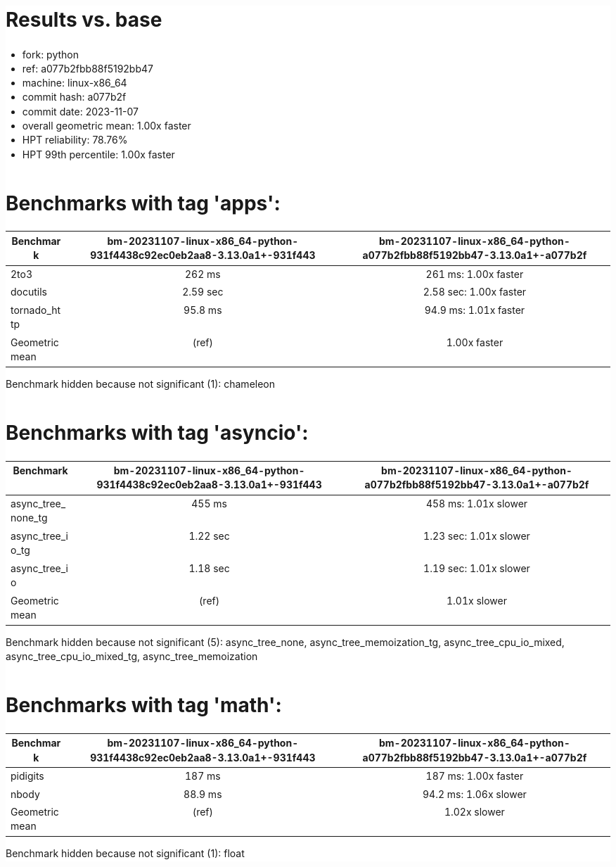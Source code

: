 
# Results vs. base

- fork: python
- ref: a077b2fbb88f5192bb47
- machine: linux-x86_64
- commit hash: a077b2f
- commit date: 2023-11-07
- overall geometric mean: 1.00x faster
- HPT reliability: 78.76%
- HPT 99th percentile: 1.00x faster

Benchmarks with tag 'apps':
===========================

| Benchmark      | bm-20231107-linux-x86_64-python-931f4438c92ec0eb2aa8-3.13.0a1+-931f443 | bm-20231107-linux-x86_64-python-a077b2fbb88f5192bb47-3.13.0a1+-a077b2f |
|----------------|:----------------------------------------------------------------------:|:----------------------------------------------------------------------:|
| 2to3           | 262 ms                                                                 | 261 ms: 1.00x faster                                                   |
| docutils       | 2.59 sec                                                               | 2.58 sec: 1.00x faster                                                 |
| tornado_http   | 95.8 ms                                                                | 94.9 ms: 1.01x faster                                                  |
| Geometric mean | (ref)                                                                  | 1.00x faster                                                           |

Benchmark hidden because not significant (1): chameleon

Benchmarks with tag 'asyncio':
==============================

| Benchmark          | bm-20231107-linux-x86_64-python-931f4438c92ec0eb2aa8-3.13.0a1+-931f443 | bm-20231107-linux-x86_64-python-a077b2fbb88f5192bb47-3.13.0a1+-a077b2f |
|--------------------|:----------------------------------------------------------------------:|:----------------------------------------------------------------------:|
| async_tree_none_tg | 455 ms                                                                 | 458 ms: 1.01x slower                                                   |
| async_tree_io_tg   | 1.22 sec                                                               | 1.23 sec: 1.01x slower                                                 |
| async_tree_io      | 1.18 sec                                                               | 1.19 sec: 1.01x slower                                                 |
| Geometric mean     | (ref)                                                                  | 1.01x slower                                                           |

Benchmark hidden because not significant (5): async_tree_none, async_tree_memoization_tg, async_tree_cpu_io_mixed, async_tree_cpu_io_mixed_tg, async_tree_memoization

Benchmarks with tag 'math':
===========================

| Benchmark      | bm-20231107-linux-x86_64-python-931f4438c92ec0eb2aa8-3.13.0a1+-931f443 | bm-20231107-linux-x86_64-python-a077b2fbb88f5192bb47-3.13.0a1+-a077b2f |
|----------------|:----------------------------------------------------------------------:|:----------------------------------------------------------------------:|
| pidigits       | 187 ms                                                                 | 187 ms: 1.00x faster                                                   |
| nbody          | 88.9 ms                                                                | 94.2 ms: 1.06x slower                                                  |
| Geometric mean | (ref)                                                                  | 1.02x slower                                                           |

Benchmark hidden because not significant (1): float
